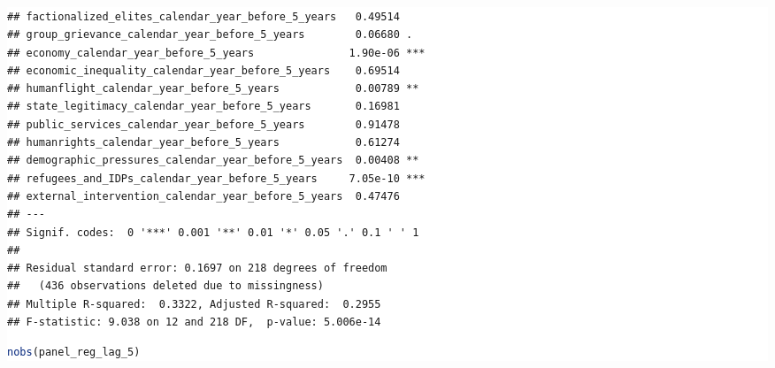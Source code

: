     ## factionalized_elites_calendar_year_before_5_years   0.49514    
    ## group_grievance_calendar_year_before_5_years        0.06680 .  
    ## economy_calendar_year_before_5_years               1.90e-06 ***
    ## economic_inequality_calendar_year_before_5_years    0.69514    
    ## humanflight_calendar_year_before_5_years            0.00789 ** 
    ## state_legitimacy_calendar_year_before_5_years       0.16981    
    ## public_services_calendar_year_before_5_years        0.91478    
    ## humanrights_calendar_year_before_5_years            0.61274    
    ## demographic_pressures_calendar_year_before_5_years  0.00408 ** 
    ## refugees_and_IDPs_calendar_year_before_5_years     7.05e-10 ***
    ## external_intervention_calendar_year_before_5_years  0.47476    
    ## ---
    ## Signif. codes:  0 '***' 0.001 '**' 0.01 '*' 0.05 '.' 0.1 ' ' 1
    ## 
    ## Residual standard error: 0.1697 on 218 degrees of freedom
    ##   (436 observations deleted due to missingness)
    ## Multiple R-squared:  0.3322, Adjusted R-squared:  0.2955 
    ## F-statistic: 9.038 on 12 and 218 DF,  p-value: 5.006e-14

``` r
nobs(panel_reg_lag_5)
```
